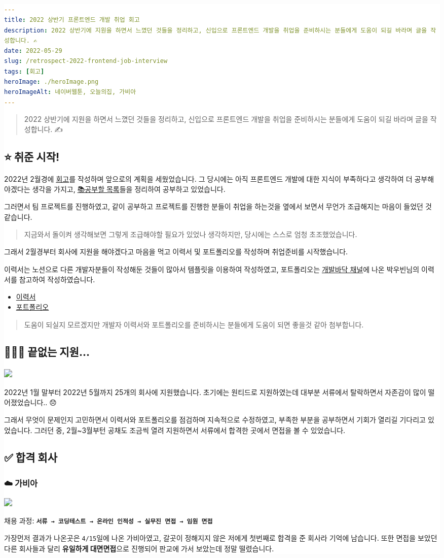 ```yaml
---
title: 2022 상반기 프론트엔드 개발 취업 회고
description: 2022 상반기에 지원을 하면서 느꼈던 것들을 정리하고, 신입으로 프론트엔드 개발을 취업을 준비하시는 분들에게 도움이 되길 바라며 글을 작성합니다. ✍️
date: 2022-05-29
slug: /retrospect-2022-frontend-job-interview
tags: [회고]
heroImage: ./heroImage.png
heroImageAlt: 네이버웹툰, 오늘의집, 가비아
---
```


> 2022 상반기에 지원을 하면서 느꼈던 것들을 정리하고, 신입으로 프론트엔드 개발을 취업을 준비하시는 분들에게 도움이 되길 바라며 글을 작성합니다. ✍️

## ⭐️ 취준 시작!

2022년 2월경에 [회고](https://velog.io/@hustle-dev/%ED%9A%8C%EA%B3%A0-%EB%84%A4%EC%B9%B4%EB%9D%BC%EC%BF%A0%EB%B0%B0-%ED%94%84%EB%A1%A0%ED%8A%B8%EC%97%94%EB%93%9C-2%EA%B8%B0#-%EC%95%9E%EC%9C%BC%EB%A1%9C%EC%9D%98-%EA%B3%84%ED%9A%8D)를 작성하며 앞으로의 계획을 세웠었습니다. 그 당시에는 아직 프론트엔드 개발에 대한 지식이 부족하다고 생각하여 더 공부해야겠다는 생각을 가지고, [📚공부할 목록](https://hustle-dev.notion.site/55c8f2491d4d4babaed09d00807c0ddd)들을 정리하여 공부하고 있었습니다.

그러면서 팀 프로젝트를 진행하였고, 같이 공부하고 프로젝트를 진행한 분들이 취업을 하는것을 옆에서 보면서 무언가 조급해지는 마음이 들었던 것 같습니다.

> 지금와서 돌이켜 생각해보면 그렇게 조급해야할 필요가 있었나 생각하지만, 당시에는 스스로 엄청 초조했었습니다.

그래서 2월경부터 회사에 지원을 해야겠다고 마음을 먹고 이력서 및 포트폴리오를 작성하며 취업준비를 시작했습니다.

이력서는 노션으로 다른 개발자분들이 작성해둔 것들이 많아서 템플릿을 이용하여 작성하였고, 포트폴리오는 [개발바닥 채널](https://www.youtube.com/watch?v=Yc56NpYW1DM&t=86s)에 나온 박우빈님의 이력서를 참고하여 작성하였습니다.

- [이력서](https://hustle-dev.notion.site/566e4702895e4ed49c9d6e2f951ed748)
- [포트폴리오](https://www.notion.so/hustle-dev/93d0309be91b4bd3b656dc7c03f9ff7f)

> 도움이 되실지 모르겠지만 개발자 이력서와 포트폴리오를 준비하시는 분들에게 도움이 되면 좋을것 같아 첨부합니다.

## 🏃🏻‍♂️ 끝없는 지원...

![](https://velog.velcdn.com/images/hustle-dev/post/44f8f682-be08-471c-92cb-76de25a30fd3/image.png)

2022년 1월 말부터 2022년 5월까지 25개의 회사에 지원했습니다. 초기에는 원티드로 지원하였는데 대부분 서류에서 탈락하면서 자존감이 많이 떨어졌었습니다.. 😞

그래서 무엇이 문제인지 고민하면서 이력서와 포트폴리오를 점검하며 지속적으로 수정하였고, 부족한 부분을 공부하면서 기회가 열리길 기다리고 있었습니다. 그러던 중, 2월~3월부턴 공채도 조금씩 열려 지원하면서 서류에서 합격한 곳에서 면접을 볼 수 있었습니다.

## ✅ 합격 회사

### ☁️ 가비아

![](https://velog.velcdn.com/images/hustle-dev/post/f02b354b-97c5-447e-a43a-534e6fabb7d5/image.png)

채용 과정: **`서류 → 코딩테스트 → 온라인 인적성 → 실무진 면접 → 임원 면접`**

가장먼저 결과가 나온곳은 `4/15`일에 나온 가비아였고, 갈곳이 정해지지 않은 저에게 첫번째로 합격을 준 회사라 기억에 남습니다. 또한 면접을 보았던 다른 회사들과 달리 **유일하게 대면면접**으로 진행되어 판교에 가서 보았는데 정말 떨렸습니다.
